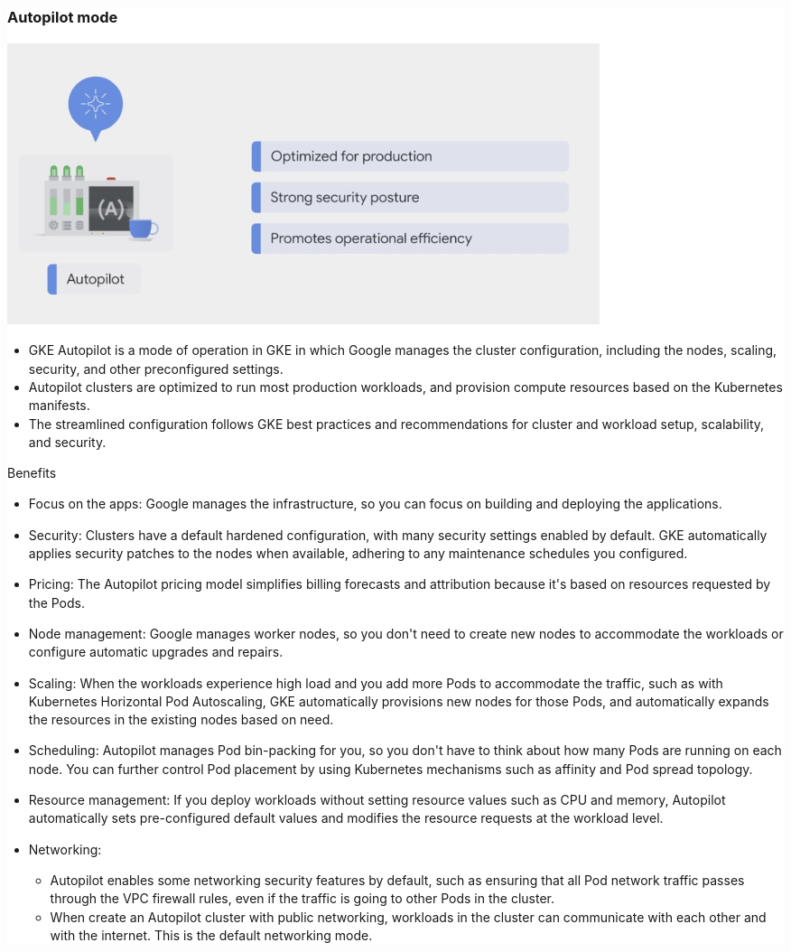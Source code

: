 ### Autopilot mode

![Screenshot 2024-08-07 at 15.09.11](/assets/img/Screenshot%202024-08-07%20at%2015.09.11.png)

- GKE Autopilot is a mode of operation in GKE in which Google manages the cluster configuration, including the nodes, scaling, security, and other preconfigured settings.
- Autopilot clusters are optimized to run most production workloads, and provision compute resources based on the Kubernetes manifests.
- The streamlined configuration follows GKE best practices and recommendations for cluster and workload setup, scalability, and security.

Benefits

- Focus on the apps: Google manages the infrastructure, so you can focus on building and deploying the applications.

- Security: Clusters have a default hardened configuration, with many security settings enabled by default. GKE automatically applies security patches to the nodes when available, adhering to any maintenance schedules you configured.

- Pricing: The Autopilot pricing model simplifies billing forecasts and attribution because it's based on resources requested by the Pods.

- Node management: Google manages worker nodes, so you don't need to create new nodes to accommodate the workloads or configure automatic upgrades and repairs.

- Scaling: When the workloads experience high load and you add more Pods to accommodate the traffic, such as with Kubernetes Horizontal Pod Autoscaling, GKE automatically provisions new nodes for those Pods, and automatically expands the resources in the existing nodes based on need.

- Scheduling: Autopilot manages Pod bin-packing for you, so you don't have to think about how many Pods are running on each node. You can further control Pod placement by using Kubernetes mechanisms such as affinity and Pod spread topology.

- Resource management: If you deploy workloads without setting resource values such as CPU and memory, Autopilot automatically sets pre-configured default values and modifies the resource requests at the workload level.

- Networking:
  - Autopilot enables some networking security features by default, such as ensuring that all Pod network traffic passes through the VPC firewall rules, even if the traffic is going to other Pods in the cluster.
  - When create an Autopilot cluster with public networking, workloads in the cluster can communicate with each other and with the internet. This is the default networking mode.
